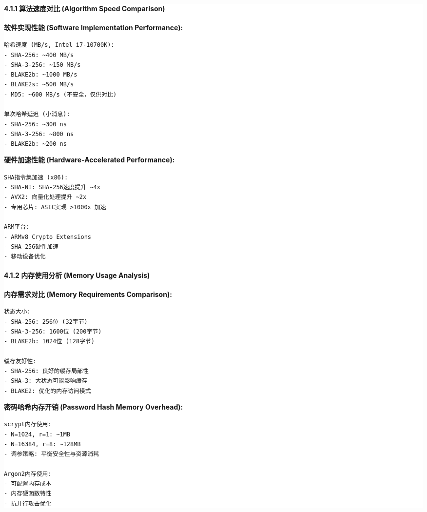 #### 4.1.1 算法速度对比 (Algorithm Speed Comparison)

**软件实现性能 (Software Implementation Performance):**

```text
哈希速度 (MB/s, Intel i7-10700K):
- SHA-256: ~400 MB/s
- SHA-3-256: ~150 MB/s
- BLAKE2b: ~1000 MB/s
- BLAKE2s: ~500 MB/s
- MD5: ~600 MB/s (不安全，仅供对比)

单次哈希延迟 (小消息):
- SHA-256: ~300 ns
- SHA-3-256: ~800 ns
- BLAKE2b: ~200 ns
```

**硬件加速性能 (Hardware-Accelerated Performance):**

```text
SHA指令集加速 (x86):
- SHA-NI: SHA-256速度提升 ~4x
- AVX2: 向量化处理提升 ~2x
- 专用芯片: ASIC实现 >1000x 加速

ARM平台:
- ARMv8 Crypto Extensions
- SHA-256硬件加速
- 移动设备优化
```

#### 4.1.2 内存使用分析 (Memory Usage Analysis)

**内存需求对比 (Memory Requirements Comparison):**

```text
状态大小:
- SHA-256: 256位 (32字节)
- SHA-3-256: 1600位 (200字节)
- BLAKE2b: 1024位 (128字节)

缓存友好性:
- SHA-256: 良好的缓存局部性
- SHA-3: 大状态可能影响缓存
- BLAKE2: 优化的内存访问模式
```

**密码哈希内存开销 (Password Hash Memory Overhead):**

```text
scrypt内存使用:
- N=1024, r=1: ~1MB
- N=16384, r=8: ~128MB
- 调参策略: 平衡安全性与资源消耗

Argon2内存使用:
- 可配置内存成本
- 内存硬函数特性
- 抗并行攻击优化
```
